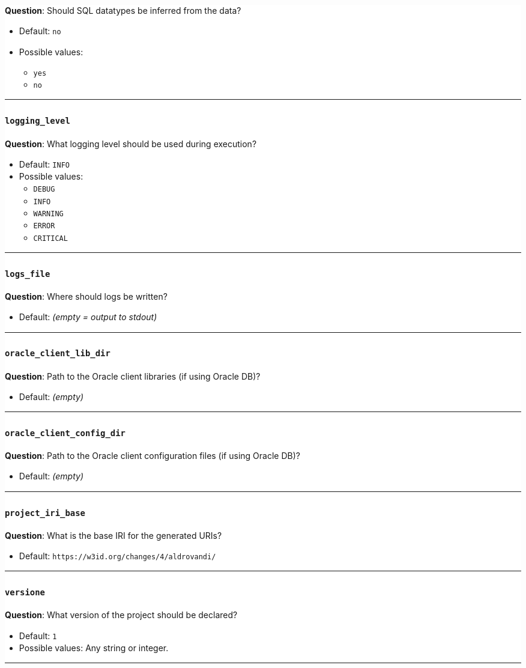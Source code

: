 **Question**: Should SQL datatypes be inferred from the data?
- Default: `no`
- Possible values:

  * `yes`
  * `no`
---
### `logging_level`

**Question**: What logging level should be used during execution?
- Default: `INFO`
- Possible values:
  * `DEBUG`
  * `INFO`
  * `WARNING`
  * `ERROR`
  * `CRITICAL`

---

### `logs_file`

**Question**: Where should logs be written?
- Default: *(empty = output to stdout)*
---

### `oracle_client_lib_dir`

**Question**: Path to the Oracle client libraries (if using Oracle DB)?
- Default: *(empty)*

---

### `oracle_client_config_dir`

**Question**: Path to the Oracle client configuration files (if using Oracle DB)?
- Default: *(empty)*

---

### `project_iri_base`

**Question**: What is the base IRI for the generated URIs?
- Default: `https://w3id.org/changes/4/aldrovandi/`

---

### `versione`

**Question**: What version of the project should be declared?
- Default: `1`
- Possible values:
Any string or integer.

---